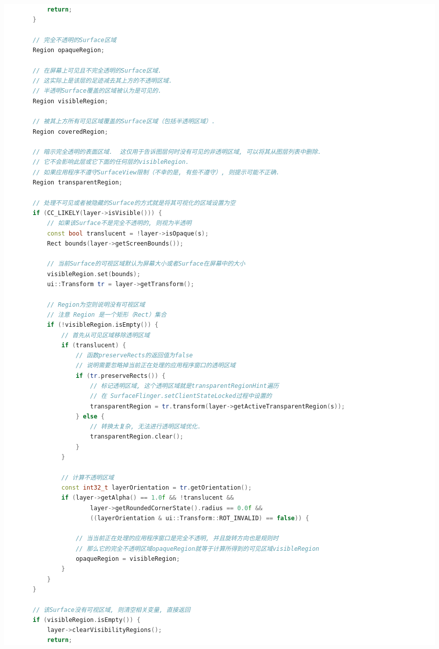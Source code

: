 ```cpp
            return;
        }

        // 完全不透明的Surface区域
        Region opaqueRegion;

        // 在屏幕上可见且不完全透明的Surface区域.
        // 这实际上是该层的足迹减去其上方的不透明区域.
        // 半透明Surface覆盖的区域被认为是可见的.
        Region visibleRegion;

        // 被其上方所有可见区域覆盖的Surface区域（包括半透明区域）.
        Region coveredRegion;

        // 暗示完全透明的表面区域.  这仅用于告诉图层何时没有可见的非透明区域, 可以将其从图层列表中删除.
        // 它不会影响此层或它下面的任何层的visibleRegion.
        // 如果应用程序不遵守SurfaceView限制（不幸的是, 有些不遵守）, 则提示可能不正确.
        Region transparentRegion;

        // 处理不可见或者被隐藏的Surface的方式就是将其可视化的区域设置为空
        if (CC_LIKELY(layer->isVisible())) {
            // 如果该Surface不是完全不透明的, 则视为半透明
            const bool translucent = !layer->isOpaque(s);
            Rect bounds(layer->getScreenBounds());

            // 当前Surface的可视区域默认为屏幕大小或者Surface在屏幕中的大小
            visibleRegion.set(bounds);
            ui::Transform tr = layer->getTransform();

            // Region为空则说明没有可视区域
            // 注意 Region 是一个矩形（Rect）集合
            if (!visibleRegion.isEmpty()) {
                // 首先从可见区域移除透明区域
                if (translucent) {
                    // 函数preserveRects的返回值为false
                    // 说明需要忽略掉当前正在处理的应用程序窗口的透明区域
                    if (tr.preserveRects()) {
                        // 标记透明区域, 这个透明区域就是transparentRegionHint遍历
                        // 在 SurfaceFlinger.setClientStateLocked过程中设置的
                        transparentRegion = tr.transform(layer->getActiveTransparentRegion(s));
                    } else {
                        // 转换太复杂, 无法进行透明区域优化.
                        transparentRegion.clear();
                    }
                }

                // 计算不透明区域
                const int32_t layerOrientation = tr.getOrientation();
                if (layer->getAlpha() == 1.0f && !translucent &&
                        layer->getRoundedCornerState().radius == 0.0f &&
                        ((layerOrientation & ui::Transform::ROT_INVALID) == false)) {

                    // 当当前正在处理的应用程序窗口是完全不透明, 并且旋转方向也是规则时
                    // 那么它的完全不透明区域opaqueRegion就等于计算所得到的可见区域visibleRegion
                    opaqueRegion = visibleRegion;
                }
            }
        }

        // 该Surface没有可视区域, 则清空相关变量, 直接返回
        if (visibleRegion.isEmpty()) {
            layer->clearVisibilityRegions();
            return;
```